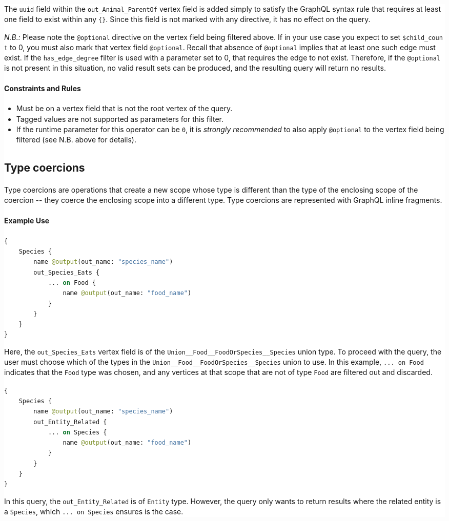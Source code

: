The `uuid` field within the `out_Animal_ParentOf` vertex field is added simply to satisfy
the GraphQL syntax rule that requires at least one field to exist within any `{}`.
Since this field is not marked with any directive, it has no effect on the query.

*N.B.:* Please note the `@optional` directive on the vertex field being filtered above.
If in your use case you expect to set `$child_count` to 0, you must also mark that
vertex field `@optional`. Recall that absence of `@optional` implies that at least one
such edge must exist. If the `has_edge_degree` filter is used with a parameter set to 0,
that requires the edge to not exist. Therefore, if the `@optional` is not present in this situation,
no valid result sets can be produced, and the resulting query will return no results.

#### Constraints and Rules
- Must be on a vertex field that is not the root vertex of the query.
- Tagged values are not supported as parameters for this filter.
- If the runtime parameter for this operator can be `0`, it is *strongly recommended* to also apply
`@optional` to the vertex field being filtered (see N.B. above for details).

## Type coercions

Type coercions are operations that create a new scope whose type is different than the type of the
enclosing scope of the coercion -- they coerce the enclosing scope into a different type.
Type coercions are represented with GraphQL inline fragments.

#### Example Use
```graphql
{
    Species {
        name @output(out_name: "species_name")
        out_Species_Eats {
            ... on Food {
                name @output(out_name: "food_name")
            }
        }
    }
}
```
Here, the `out_Species_Eats` vertex field is of the `Union__Food__FoodOrSpecies__Species` union type. To proceed
with the query, the user must choose which of the types in the `Union__Food__FoodOrSpecies__Species` union to use.
In this example, `... on Food` indicates that the `Food` type was chosen, and any vertices
at that scope that are not of type `Food` are filtered out and discarded.

```graphql
{
    Species {
        name @output(out_name: "species_name")
        out_Entity_Related {
            ... on Species {
                name @output(out_name: "food_name")
            }
        }
    }
}
```
In this query, the `out_Entity_Related` is of `Entity` type. However, the query only wants to
return results where the related entity is a `Species`, which `... on Species` ensures is the case.
